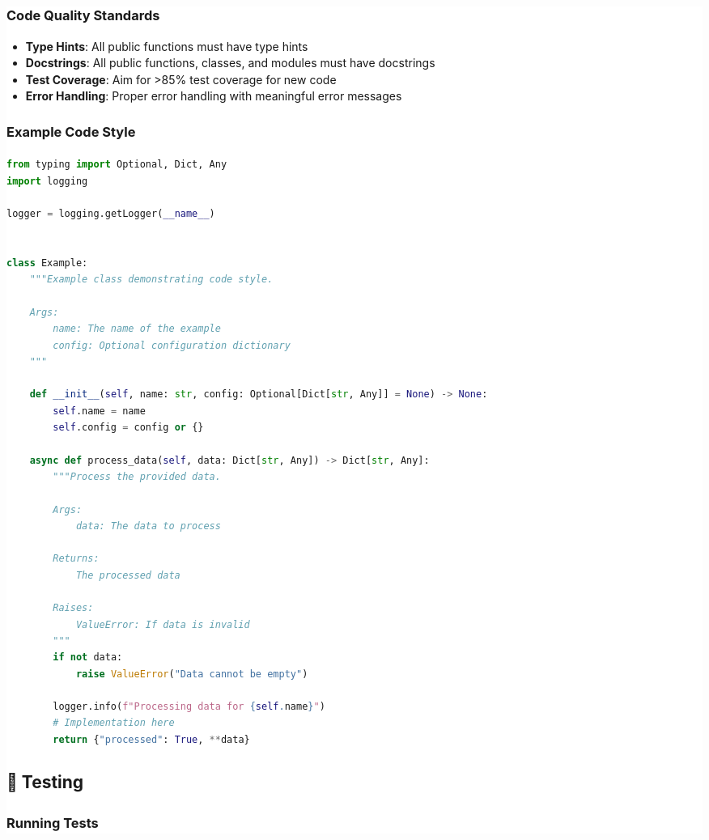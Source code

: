 ### Code Quality Standards

- **Type Hints**: All public functions must have type hints
- **Docstrings**: All public functions, classes, and modules must have docstrings
- **Test Coverage**: Aim for >85% test coverage for new code
- **Error Handling**: Proper error handling with meaningful error messages

### Example Code Style

```python
from typing import Optional, Dict, Any
import logging

logger = logging.getLogger(__name__)


class Example:
    """Example class demonstrating code style.
    
    Args:
        name: The name of the example
        config: Optional configuration dictionary
    """
    
    def __init__(self, name: str, config: Optional[Dict[str, Any]] = None) -> None:
        self.name = name
        self.config = config or {}
    
    async def process_data(self, data: Dict[str, Any]) -> Dict[str, Any]:
        """Process the provided data.
        
        Args:
            data: The data to process
            
        Returns:
            The processed data
            
        Raises:
            ValueError: If data is invalid
        """
        if not data:
            raise ValueError("Data cannot be empty")
        
        logger.info(f"Processing data for {self.name}")
        # Implementation here
        return {"processed": True, **data}
```

## 🧪 Testing

### Running Tests
